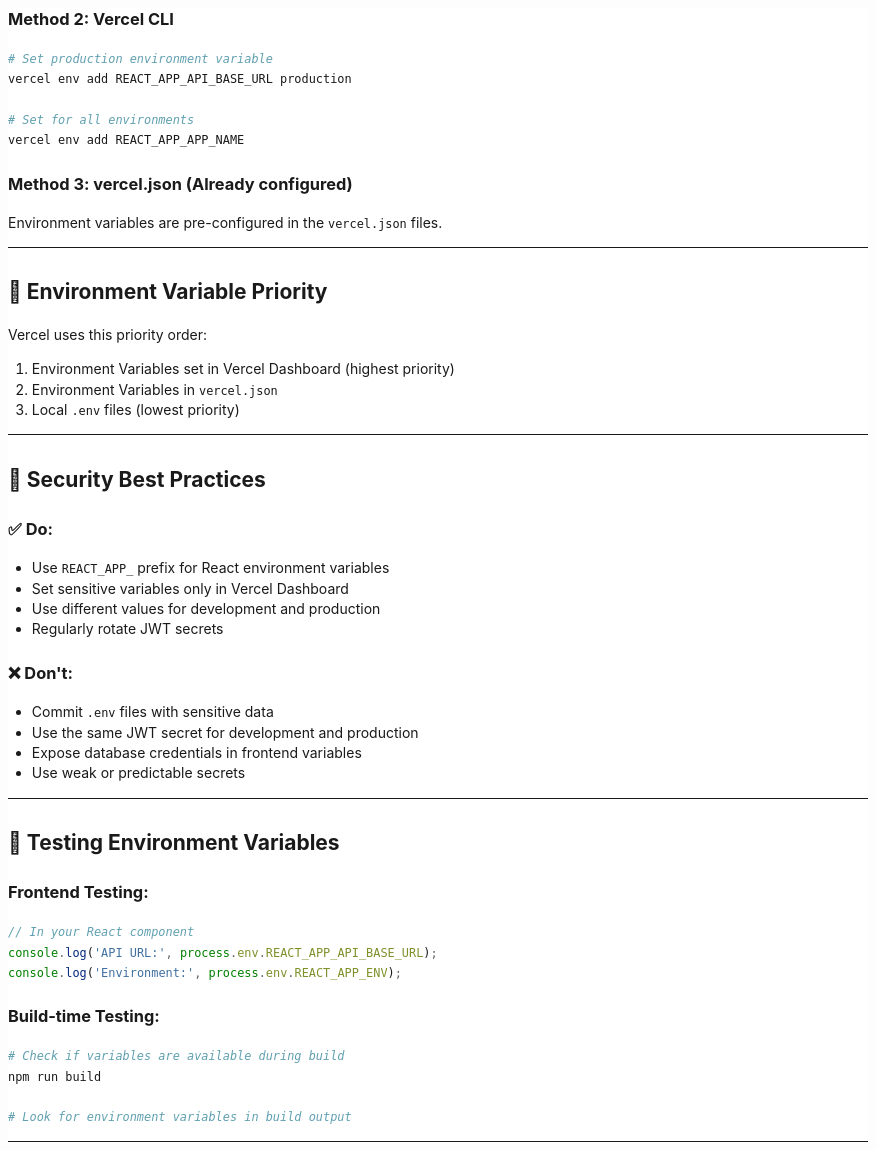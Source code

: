 ### Method 2: Vercel CLI
```bash
# Set production environment variable
vercel env add REACT_APP_API_BASE_URL production

# Set for all environments
vercel env add REACT_APP_APP_NAME
```

### Method 3: vercel.json (Already configured)
Environment variables are pre-configured in the `vercel.json` files.

---

## 🔄 Environment Variable Priority

Vercel uses this priority order:
1. Environment Variables set in Vercel Dashboard (highest priority)
2. Environment Variables in `vercel.json`
3. Local `.env` files (lowest priority)

---

## 🚨 Security Best Practices

### ✅ Do:
- Use `REACT_APP_` prefix for React environment variables
- Set sensitive variables only in Vercel Dashboard
- Use different values for development and production
- Regularly rotate JWT secrets

### ❌ Don't:
- Commit `.env` files with sensitive data
- Use the same JWT secret for development and production
- Expose database credentials in frontend variables
- Use weak or predictable secrets

---

## 🧪 Testing Environment Variables

### Frontend Testing:
```javascript
// In your React component
console.log('API URL:', process.env.REACT_APP_API_BASE_URL);
console.log('Environment:', process.env.REACT_APP_ENV);
```

### Build-time Testing:
```bash
# Check if variables are available during build
npm run build

# Look for environment variables in build output
```

---